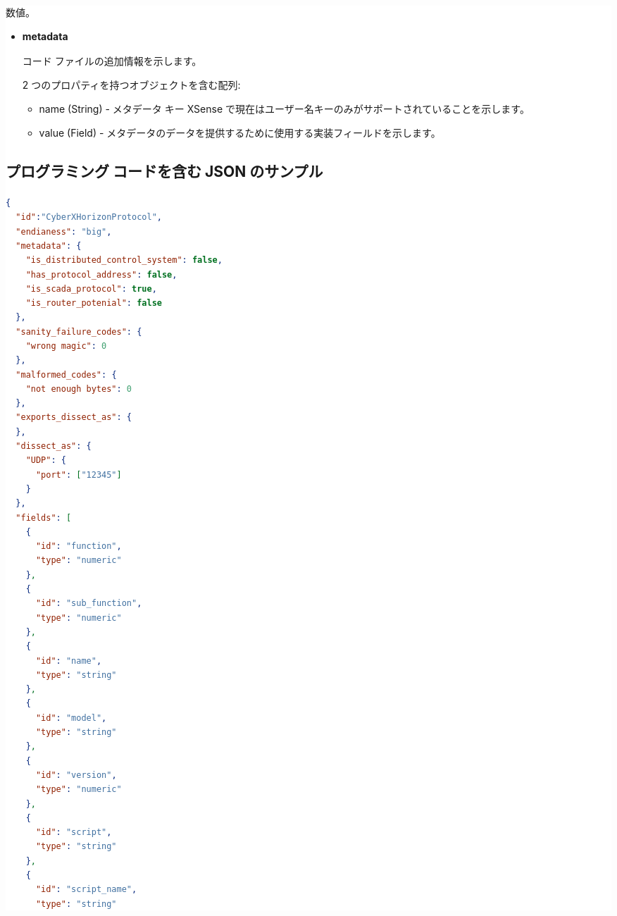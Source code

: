   数値。

- **metadata**

  コード ファイルの追加情報を示します。

  2 つのプロパティを持つオブジェクトを含む配列:

    - name (String) - メタデータ キー XSense で現在はユーザー名キーのみがサポートされていることを示します。
 
    - value (Field) - メタデータのデータを提供するために使用する実装フィールドを示します。

## <a name="json-sample-with-programming-code"></a>プログラミング コードを含む JSON のサンプル

```json
{
  "id":"CyberXHorizonProtocol",
  "endianess": "big",
  "metadata": {
    "is_distributed_control_system": false,
    "has_protocol_address": false,
    "is_scada_protocol": true,
    "is_router_potenial": false
  },
  "sanity_failure_codes": {
    "wrong magic": 0
  },
  "malformed_codes": {
    "not enough bytes": 0
  },
  "exports_dissect_as": {
  },
  "dissect_as": {
    "UDP": {
      "port": ["12345"]
    }
  },
  "fields": [
    {
      "id": "function",
      "type": "numeric"
    },
    {
      "id": "sub_function",
      "type": "numeric"
    },
    {
      "id": "name",
      "type": "string"
    },
    {
      "id": "model",
      "type": "string"
    },
    {
      "id": "version",
      "type": "numeric"
    },
    {
      "id": "script",
      "type": "string"
    },
    {
      "id": "script_name",
      "type": "string"
```